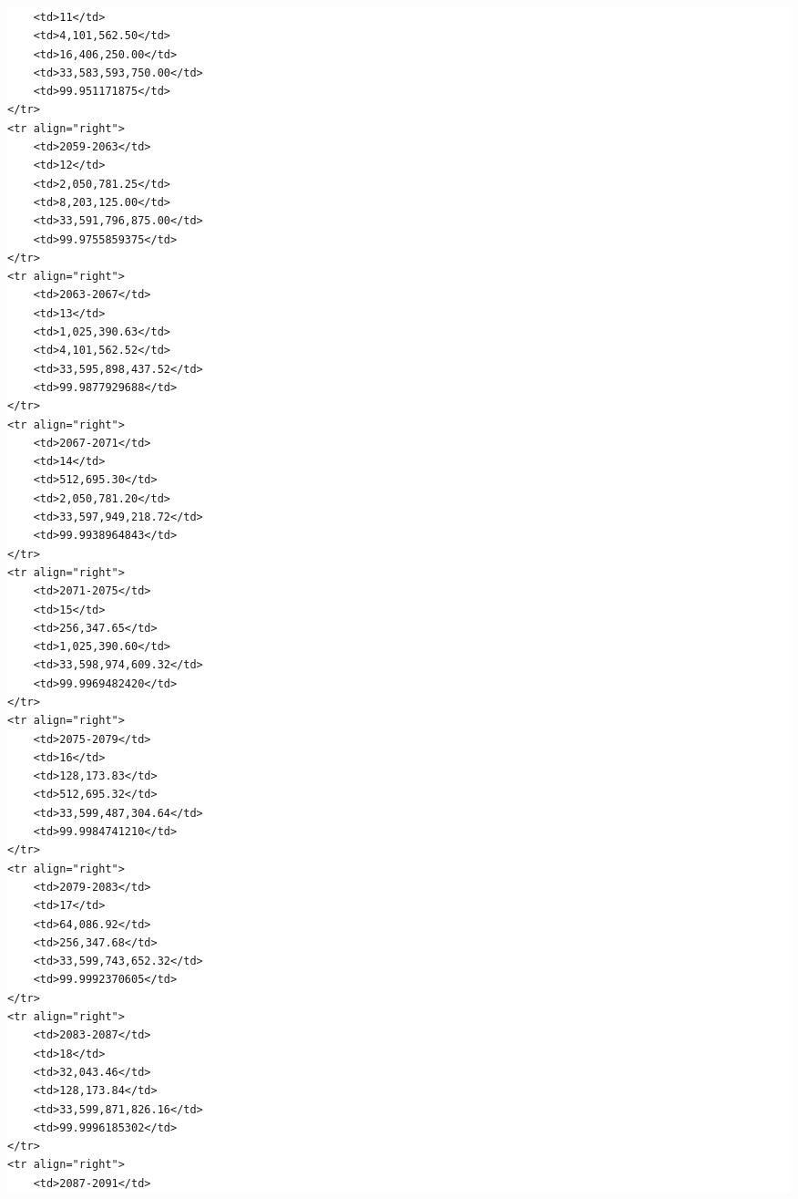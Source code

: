         <td>11</td>
        <td>4,101,562.50</td>
        <td>16,406,250.00</td>
        <td>33,583,593,750.00</td>
        <td>99.951171875</td>
    </tr>
    <tr align="right">
        <td>2059-2063</td>
        <td>12</td>
        <td>2,050,781.25</td>
        <td>8,203,125.00</td>
        <td>33,591,796,875.00</td>
        <td>99.9755859375</td>
    </tr>
    <tr align="right">
        <td>2063-2067</td>
        <td>13</td>
        <td>1,025,390.63</td>
        <td>4,101,562.52</td>
        <td>33,595,898,437.52</td>
        <td>99.9877929688</td>
    </tr>
    <tr align="right">
        <td>2067-2071</td>
        <td>14</td>
        <td>512,695.30</td>
        <td>2,050,781.20</td>
        <td>33,597,949,218.72</td>
        <td>99.9938964843</td>
    </tr>
    <tr align="right">
        <td>2071-2075</td>
        <td>15</td>
        <td>256,347.65</td>
        <td>1,025,390.60</td>
        <td>33,598,974,609.32</td>
        <td>99.9969482420</td>
    </tr>
    <tr align="right">
        <td>2075-2079</td>
        <td>16</td>
        <td>128,173.83</td>
        <td>512,695.32</td>
        <td>33,599,487,304.64</td>
        <td>99.9984741210</td>
    </tr>
    <tr align="right">
        <td>2079-2083</td>
        <td>17</td>
        <td>64,086.92</td>
        <td>256,347.68</td>
        <td>33,599,743,652.32</td>
        <td>99.9992370605</td>
    </tr>
    <tr align="right">
        <td>2083-2087</td>
        <td>18</td>
        <td>32,043.46</td>
        <td>128,173.84</td>
        <td>33,599,871,826.16</td>
        <td>99.9996185302</td>
    </tr>
    <tr align="right">
        <td>2087-2091</td>